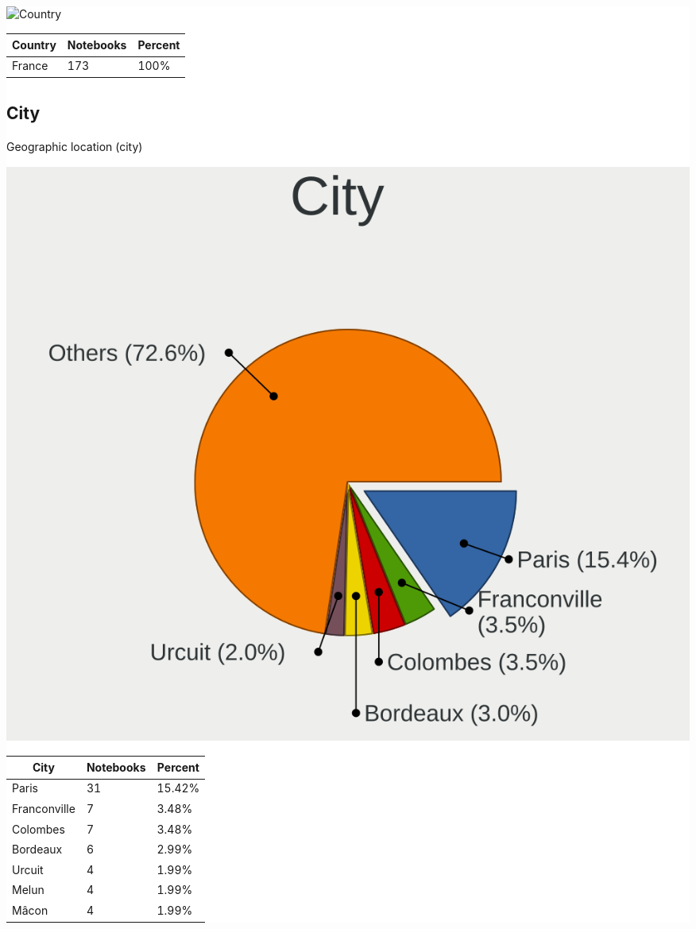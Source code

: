 ![Country](./images/pie_chart_bsd/node_location.svg)


| Country | Notebooks | Percent |
|---------|-----------|---------|
| France  | 173       | 100%    |

City
----

Geographic location (city)

![City](./images/pie_chart_bsd/node_city.svg)


| City                     | Notebooks | Percent |
|--------------------------|-----------|---------|
| Paris                    | 31        | 15.42%  |
| Franconville             | 7         | 3.48%   |
| Colombes                 | 7         | 3.48%   |
| Bordeaux                 | 6         | 2.99%   |
| Urcuit                   | 4         | 1.99%   |
| Melun                    | 4         | 1.99%   |
| Mâcon                   | 4         | 1.99%   |